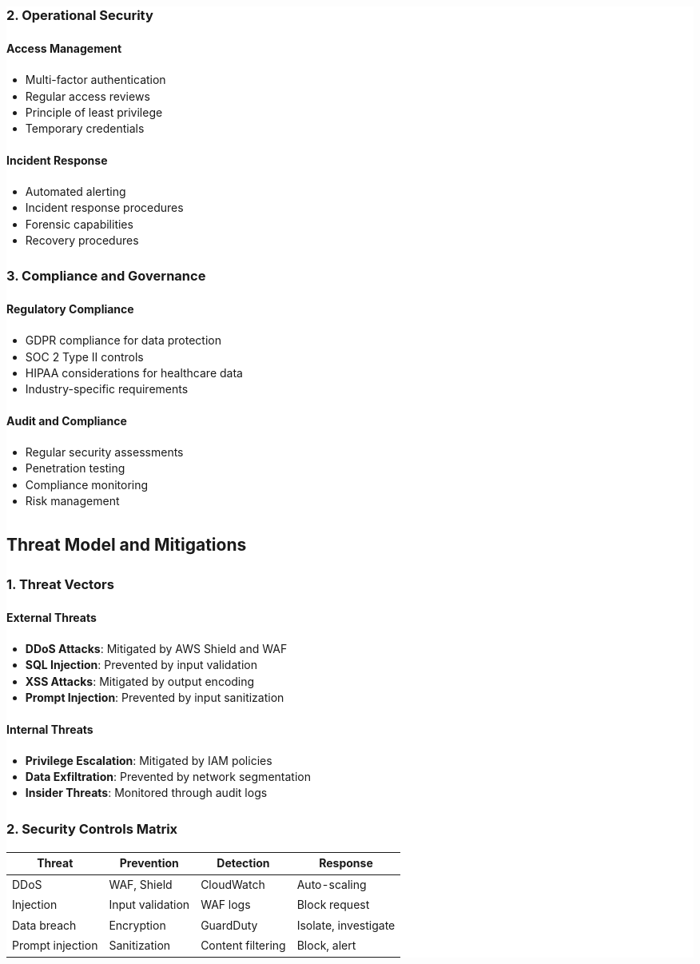 ### 2. Operational Security

#### Access Management
- Multi-factor authentication
- Regular access reviews
- Principle of least privilege
- Temporary credentials

#### Incident Response
- Automated alerting
- Incident response procedures
- Forensic capabilities
- Recovery procedures

### 3. Compliance and Governance

#### Regulatory Compliance
- GDPR compliance for data protection
- SOC 2 Type II controls
- HIPAA considerations for healthcare data
- Industry-specific requirements

#### Audit and Compliance
- Regular security assessments
- Penetration testing
- Compliance monitoring
- Risk management

## Threat Model and Mitigations

### 1. Threat Vectors

#### External Threats
- **DDoS Attacks**: Mitigated by AWS Shield and WAF
- **SQL Injection**: Prevented by input validation
- **XSS Attacks**: Mitigated by output encoding
- **Prompt Injection**: Prevented by input sanitization

#### Internal Threats
- **Privilege Escalation**: Mitigated by IAM policies
- **Data Exfiltration**: Prevented by network segmentation
- **Insider Threats**: Monitored through audit logs

### 2. Security Controls Matrix

| Threat | Prevention | Detection | Response |
|--------|------------|-----------|----------|
| DDoS | WAF, Shield | CloudWatch | Auto-scaling |
| Injection | Input validation | WAF logs | Block request |
| Data breach | Encryption | GuardDuty | Isolate, investigate |
| Prompt injection | Sanitization | Content filtering | Block, alert |
